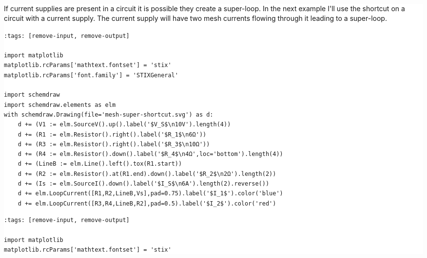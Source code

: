 If current supplies are present in a circuit it is possible they create a super-loop. In the next example I'll use the shortcut on a circuit with a current supply. The current supply will have two mesh currents flowing through it leading to a super-loop.

```{code-cell} ipython3
:tags: [remove-input, remove-output]

import matplotlib
matplotlib.rcParams['mathtext.fontset'] = 'stix'
matplotlib.rcParams['font.family'] = 'STIXGeneral'

import schemdraw
import schemdraw.elements as elm
with schemdraw.Drawing(file='mesh-super-shortcut.svg') as d:
    d += (V1 := elm.SourceV().up().label('$V_S$\n10V').length(4))
    d += (R1 := elm.Resistor().right().label('$R_1$\n6Ω'))
    d += (R3 := elm.Resistor().right().label('$R_3$\n10Ω'))
    d += (R4 := elm.Resistor().down().label('$R_4$\n4Ω',loc='bottom').length(4))
    d += (LineB := elm.Line().left().tox(R1.start))
    d += (R2 := elm.Resistor().at(R1.end).down().label('$R_2$\n2Ω').length(2))
    d += (Is := elm.SourceI().down().label('$I_S$\n6A').length(2).reverse())
    d += elm.LoopCurrent([R1,R2,LineB,Vs],pad=0.75).label('$I_1$').color('blue')
    d += elm.LoopCurrent([R3,R4,LineB,R2],pad=0.5).label('$I_2$').color('red')
```

```{code-cell} ipython3
:tags: [remove-input, remove-output]

import matplotlib
matplotlib.rcParams['mathtext.fontset'] = 'stix'
